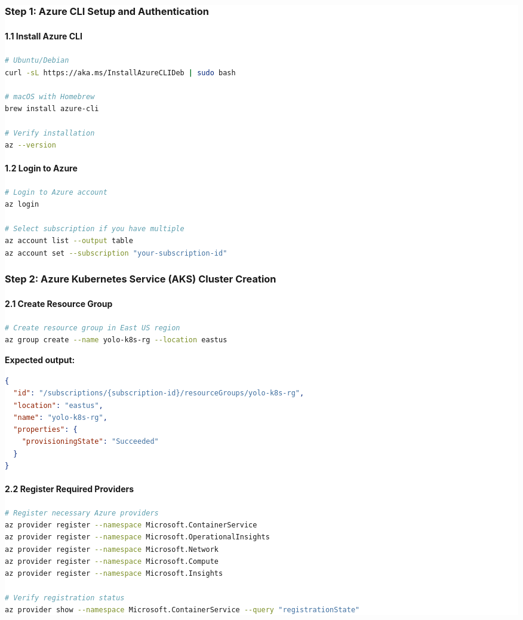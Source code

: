 ### Step 1: Azure CLI Setup and Authentication

#### 1.1 Install Azure CLI

```bash
# Ubuntu/Debian
curl -sL https://aka.ms/InstallAzureCLIDeb | sudo bash

# macOS with Homebrew
brew install azure-cli

# Verify installation
az --version
```

#### 1.2 Login to Azure

```bash
# Login to Azure account
az login

# Select subscription if you have multiple
az account list --output table
az account set --subscription "your-subscription-id"
```

### Step 2: Azure Kubernetes Service (AKS) Cluster Creation

#### 2.1 Create Resource Group

```bash
# Create resource group in East US region
az group create --name yolo-k8s-rg --location eastus
```

**Expected output:**
```json
{
  "id": "/subscriptions/{subscription-id}/resourceGroups/yolo-k8s-rg",
  "location": "eastus",
  "name": "yolo-k8s-rg",
  "properties": {
    "provisioningState": "Succeeded"
  }
}
```

#### 2.2 Register Required Providers

```bash
# Register necessary Azure providers
az provider register --namespace Microsoft.ContainerService
az provider register --namespace Microsoft.OperationalInsights
az provider register --namespace Microsoft.Network
az provider register --namespace Microsoft.Compute
az provider register --namespace Microsoft.Insights

# Verify registration status
az provider show --namespace Microsoft.ContainerService --query "registrationState"
```
